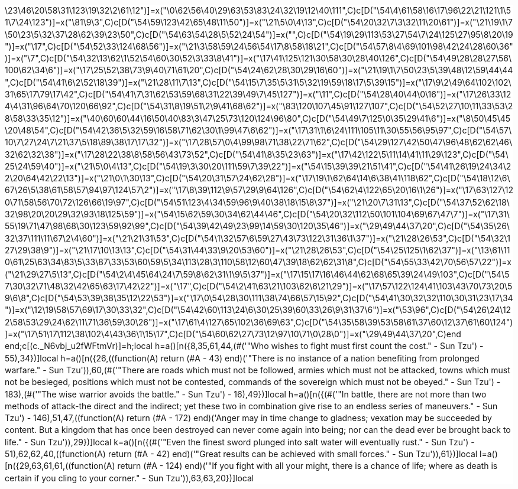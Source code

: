 \23\46\20\58\31\123\19\32\2\61\12")]=x("\0\62\56\40\29\63\53\83\24\32\19\12\40\111",C)c[D("\54\4\61\58\16\17\96\22\21\121\1\51\7\24\123")]=x("\81\9\3",C)c[D("\54\59\123\42\65\48\11\50")]=x("\21\5\0\4\13",C)c[D("\54\20\32\7\3\32\11\20\61")]=x("\21\19\1\7\50\23\5\32\37\28\62\39\23\50",C)c[D("\54\63\54\28\5\52\24\54")]=x("",C)c[D("\54\19\29\113\53\27\54\7\24\125\27\95\8\20\19")]=x("\17",C)c[D("\54\52\33\124\68\56")]=x("\21\3\58\59\24\56\54\17\8\58\18\21",C)c[D("\54\57\8\4\69\101\98\42\24\28\60\36")]=x("\7",C)c[D("\54\32\13\62\1\52\54\60\30\52\3\33\8\41")]=x("\17\41\125\121\30\58\30\28\40\126",C)c[D("\54\49\28\28\27\56\100\62\34\6")]=x("\17\25\52\38\73\9\40\71\61\20",C)c[D("\54\24\62\28\30\29\16\60")]=x("\21\19\1\7\50\23\5\39\48\12\59\44\44",C)c[D("\54\41\6\2\52\18\39")]=x("\21\28\11\7\13",C)c[D("\54\15\7\35\5\31\5\32\19\59\18\17\5\39\15")]=x("\17\9\2\49\64\102\102\31\65\17\79\17\42",C)c[D("\54\41\7\31\62\53\59\68\31\22\39\49\7\45\127")]=x("\11",C)c[D("\54\28\40\44\0\16")]=x("\17\26\33\124\4\31\96\64\70\120\66\92",C)c[D("\54\31\8\19\51\2\9\41\68\62")]=x("\83\120\107\45\91\127\107",C)c[D("\54\52\27\10\11\33\53\28\58\33\35\12")]=x("\40\60\60\44\16\50\40\83\3\47\25\73\120\124\96\80",C)c[D("\54\49\7\125\0\35\29\41\6")]=x("\8\50\45\45\20\48\54",C)c[D("\54\42\36\5\32\59\16\58\71\62\30\1\99\47\6\62")]=x("\17\31\1\6\24\111\105\11\30\55\56\95\97",C)c[D("\54\57\10\7\27\24\7\21\37\5\18\89\38\17\17\32")]=x("\17\28\57\0\4\99\98\71\38\22\71\62",C)c[D("\54\29\127\42\50\47\96\48\62\62\46\32\62\32\38")]=x("\17\28\22\38\8\58\56\43\73\52",C)c[D("\54\41\8\35\23\63")]=x("\17\42\122\5\11\14\41\11\29\123",C)c[D("\54\25\24\59\40")]=x("\21\5\0\4\13",C)c[D("\54\19\3\30\20\111\59\7\39\22")]=x("\54\15\39\39\21\51\41",C)c[D("\54\41\26\19\24\34\22\20\64\42\22\13")]=x("\21\0\1\30\13",C)c[D("\54\20\31\57\24\62\28")]=x("\17\19\1\62\64\14\6\38\41\118\62",C)c[D("\54\18\12\6\67\26\5\38\61\58\57\94\97\124\57\2")]=x("\17\8\39\112\9\57\29\9\64\126",C)c[D("\54\62\4\122\65\20\16\1\26")]=x("\17\63\127\120\71\58\56\70\72\126\66\19\97",C)c[D("\54\51\123\4\34\59\96\9\40\38\18\15\8\37")]=x("\21\20\7\31\13",C)c[D("\54\37\52\62\18\32\98\20\20\29\32\93\18\125\59")]=x("\54\15\62\59\30\34\62\44\46",C)c[D("\54\20\32\112\50\101\104\69\67\47\7")]=x("\17\31\55\19\71\47\98\68\30\123\59\92\99",C)c[D("\54\39\42\49\23\99\14\59\30\120\35\46")]=x("\29\49\44\37\20",C)c[D("\54\35\26\32\37\111\11\67\2\4\60")]=x("\21\21\31\53",C)c[D("\54\1\32\57\6\59\27\43\73\122\31\36\1\37")]=x("\21\28\26\53",C)c[D("\54\32\127\29\38\9")]=x("\21\17\10\13\13",C)c[D("\54\31\44\33\9\20\53\60")]=x("\21\28\26\53",C)c[D("\54\25\125\1\62\37")]=x("\13\61\110\61\25\63\34\83\5\33\87\33\53\60\59\5\34\113\28\3\110\58\12\60\47\39\18\62\62\31\8",C)c[D("\54\55\33\42\70\56\57\22")]=x("\21\29\27\5\13",C)c[D("\54\2\4\45\64\24\7\59\8\62\31\1\9\5\37")]=x("\17\15\17\16\46\44\62\68\65\39\24\49\103",C)c[D("\54\57\30\32\71\48\32\42\65\63\17\42\22")]=x("\17",C)c[D("\54\2\41\63\21\103\62\6\21\29")]=x("\17\57\122\124\41\103\43\70\73\20\59\6\8",C)c[D("\54\53\39\38\35\12\22\53")]=x("\17\0\54\28\30\111\38\74\66\57\15\92",C)c[D("\54\41\30\32\32\110\30\31\23\17\34")]=x("\12\19\58\57\69\17\30\33\32",C)c[D("\54\42\60\113\24\6\30\25\39\60\33\26\9\31\37\6")]=x("\53\96",C)c[D("\54\26\24\122\58\53\29\24\62\11\71\36\59\30\26")]=x("\17\61\4\127\65\102\36\69\63",C)c[D("\54\35\58\39\53\58\61\37\60\12\37\61\60\124")]=x("\17\51\17\112\38\102\4\43\36\1\15\17",C)c[D("\54\60\62\27\73\12\97\10\71\0\28\0")]=x("\29\49\44\37\20",C)end end;c[(c._N6vbj_u2fWFtmVr)]=h;local h=a()[n({8,35,61,44,(#('"Who wishes to fight must first count the cost." - Sun Tzu') - 55),34})]local h=a()[n({26,((function(A) return (#A - 43) end)('"There is no instance of a nation benefiting from prolonged warfare." - Sun Tzu')),60,(#('"There are roads which must not be followed, armies which must not be attacked, towns which must not be besieged, positions which must not be contested, commands of the sovereign which must not be obeyed." - Sun Tzu') - 183),(#('"The wise warrior avoids the battle." - Sun Tzu') - 16),49})]local h=a()[n({(#('"In battle, there are not more than two methods of attack-the direct and the indirect; yet these two in combination give rise to an endless series of maneuvers." - Sun Tzu') - 146),51,47,((function(A) return (#A - 172) end)('Anger may in time change to gladness; vexation may be succeeded by content. But a kingdom that has once been destroyed can never come again into being; nor can the dead ever be brought back to life." - Sun Tzu')),29})]local k=a()[n({(#('"Even the finest sword plunged into salt water will eventually rust." - Sun Tzu') - 51),62,62,40,((function(A) return (#A - 42) end)('"Great results can be achieved with small forces." - Sun Tzu')),61})]local l=a()[n({29,63,61,61,((function(A) return (#A - 124) end)('"If you fight with all your might, there is a chance of life; where as death is certain if you cling to your corner." - Sun Tzu')),63,63,20})]local